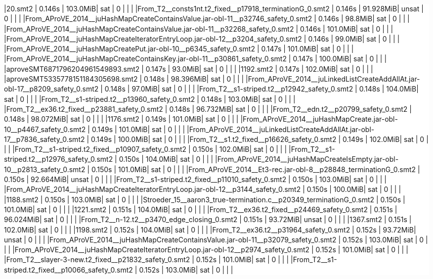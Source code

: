 |20.smt2                                                      |    0.146s | 103.0MiB| sat | 0 |  |  |
|From_T2__consts1nt.t2_fixed__p17918_terminationG_0.smt2      |    0.146s | 91.928MiB| unsat | 0 |  |  |
|From_AProVE_2014__juHashMapCreateContainsValue.jar-obl-11__p32746_safety_0.smt2 |    0.146s | 98.8MiB| sat | 0 |  |  |
|From_AProVE_2014__juHashMapCreateContainsValue.jar-obl-11__p32268_safety_0.smt2 |    0.146s | 101.0MiB| sat | 0 |  |  |
|From_AProVE_2014__juHashMapCreateIteratorEntryLoop.jar-obl-12__p3204_safety_0.smt2 |    0.146s | 99.0MiB| sat | 0 |  |  |
|From_AProVE_2014__juHashMapCreatePut.jar-obl-10__p6345_safety_0.smt2 |    0.147s | 101.0MiB| sat | 0 |  |  |
|From_AProVE_2014__juHashMapCreateContainsKey.jar-obl-11__p30861_safety_0.smt2 |    0.147s | 100.0MiB| sat | 0 |  |  |
|aproveSMT6871796204961549893.smt2                            |    0.147s | 93.0MiB| sat | 0 |  |  |
|1192.smt2                                                    |    0.147s | 102.0MiB| sat | 0 |  |  |
|aproveSMT5335778151184305698.smt2                            |    0.148s | 98.396MiB| sat | 0 |  |  |
|From_AProVE_2014__juLinkedListCreateAddAllAt.jar-obl-17__p8209_safety_0.smt2 |    0.148s | 97.0MiB| sat | 0 |  |  |
|From_T2__s1-striped.t2__p12942_safety_0.smt2                 |    0.148s | 104.0MiB| sat | 0 |  |  |
|From_T2__s1-striped.t2__p13960_safety_0.smt2                 |    0.148s | 103.0MiB| sat | 0 |  |  |
|From_T2__ex36.t2_fixed__p23881_safety_0.smt2                 |    0.148s | 96.732MiB| sat | 0 |  |  |
|From_T2__edn.t2__p20799_safety_0.smt2                        |    0.148s | 98.072MiB| sat | 0 |  |  |
|1176.smt2                                                    |    0.149s | 101.0MiB| sat | 0 |  |  |
|From_AProVE_2014__juHashMapCreate.jar-obl-10__p4467_safety_0.smt2 |    0.149s | 101.0MiB| sat | 0 |  |  |
|From_AProVE_2014__juLinkedListCreateAddAllAt.jar-obl-17__p7836_safety_0.smt2 |    0.149s | 100.0MiB| sat | 0 |  |  |
|From_T2__s1.t2_fixed__p16626_safety_0.smt2                   |    0.149s | 102.0MiB| sat | 0 |  |  |
|From_T2__s1-striped.t2_fixed__p10907_safety_0.smt2           |    0.150s | 102.0MiB| sat | 0 |  |  |
|From_T2__s1-striped.t2__p12976_safety_0.smt2                 |    0.150s | 104.0MiB| sat | 0 |  |  |
|From_AProVE_2014__juHashMapCreateIsEmpty.jar-obl-10__p2813_safety_0.smt2 |    0.150s | 101.0MiB| sat | 0 |  |  |
|From_AProVE_2014__Et3-rec.jar-obl-8__p28848_terminationG_0.smt2 |    0.150s | 92.664MiB| unsat | 0 |  |  |
|From_T2__s1-striped.t2_fixed__p11010_safety_0.smt2           |    0.150s | 103.0MiB| sat | 0 |  |  |
|From_AProVE_2014__juHashMapCreateIteratorEntryLoop.jar-obl-12__p3144_safety_0.smt2 |    0.150s | 100.0MiB| sat | 0 |  |  |
|1188.smt2                                                    |    0.150s | 103.0MiB| sat | 0 |  |  |
|Stroeder_15__aaron3_true-termination.c__p20349_terminationG_0.smt2 |    0.150s | 101.0MiB| sat | 0 |  |  |
|1221.smt2                                                    |    0.151s | 104.0MiB| sat | 0 |  |  |
|From_T2__ex36.t2_fixed__p24469_safety_0.smt2                 |    0.151s | 96.024MiB| sat | 0 |  |  |
|From_T2__n-12.t2__p3470_edge_closing_0.smt2                  |    0.151s | 93.72MiB| unsat | 0 |  |  |
|1367.smt2                                                    |    0.151s | 102.0MiB| sat | 0 |  |  |
|1198.smt2                                                    |    0.152s | 104.0MiB| sat | 0 |  |  |
|From_T2__ex36.t2__p31964_safety_0.smt2                       |    0.152s | 93.72MiB| unsat | 0 |  |  |
|From_AProVE_2014__juHashMapCreateContainsValue.jar-obl-11__p32079_safety_0.smt2 |    0.152s | 103.0MiB| sat | 0 |  |  |
|From_AProVE_2014__juHashMapCreateIteratorEntryLoop.jar-obl-12__p2974_safety_0.smt2 |    0.152s | 101.0MiB| sat | 0 |  |  |
|From_T2__slayer-3-new.t2_fixed__p21832_safety_0.smt2         |    0.152s | 101.0MiB| sat | 0 |  |  |
|From_T2__s1-striped.t2_fixed__p10066_safety_0.smt2           |    0.152s | 103.0MiB| sat | 0 |  |  |